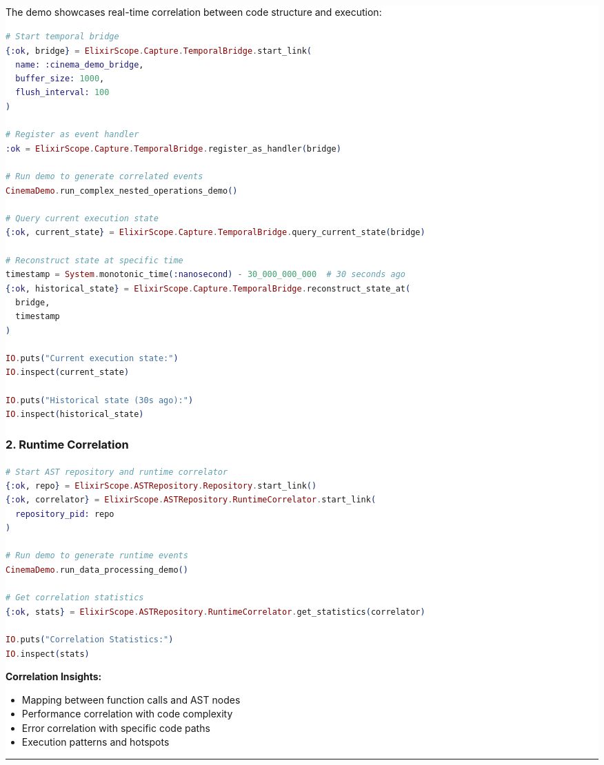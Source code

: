The demo showcases real-time correlation between code structure and execution:

```elixir
# Start temporal bridge
{:ok, bridge} = ElixirScope.Capture.TemporalBridge.start_link(
  name: :cinema_demo_bridge,
  buffer_size: 1000,
  flush_interval: 100
)

# Register as event handler
:ok = ElixirScope.Capture.TemporalBridge.register_as_handler(bridge)

# Run demo to generate correlated events
CinemaDemo.run_complex_nested_operations_demo()

# Query current execution state
{:ok, current_state} = ElixirScope.Capture.TemporalBridge.query_current_state(bridge)

# Reconstruct state at specific time
timestamp = System.monotonic_time(:nanosecond) - 30_000_000_000  # 30 seconds ago
{:ok, historical_state} = ElixirScope.Capture.TemporalBridge.reconstruct_state_at(
  bridge,
  timestamp
)

IO.puts("Current execution state:")
IO.inspect(current_state)

IO.puts("Historical state (30s ago):")
IO.inspect(historical_state)
```

### 2. Runtime Correlation

```elixir
# Start AST repository and runtime correlator
{:ok, repo} = ElixirScope.ASTRepository.Repository.start_link()
{:ok, correlator} = ElixirScope.ASTRepository.RuntimeCorrelator.start_link(
  repository_pid: repo
)

# Run demo to generate runtime events
CinemaDemo.run_data_processing_demo()

# Get correlation statistics
{:ok, stats} = ElixirScope.ASTRepository.RuntimeCorrelator.get_statistics(correlator)

IO.puts("Correlation Statistics:")
IO.inspect(stats)
```

**Correlation Insights:**
- Mapping between function calls and AST nodes
- Performance correlation with code complexity
- Error correlation with specific code paths
- Execution patterns and hotspots

---